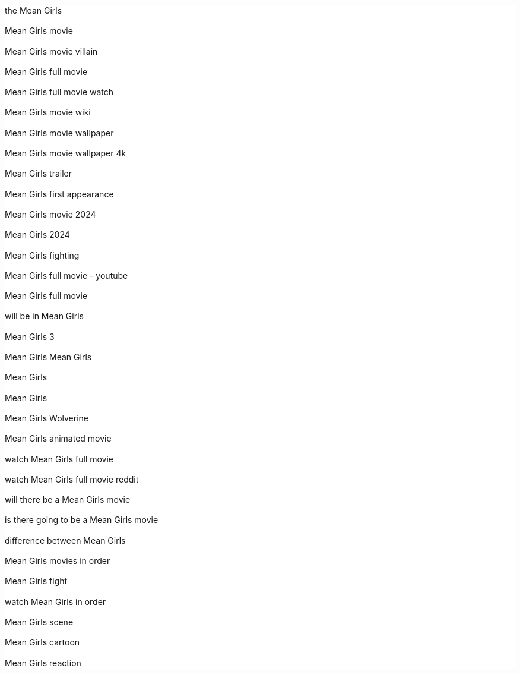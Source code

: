 the Mean Girls

Mean Girls movie

Mean Girls movie villain

Mean Girls full movie

Mean Girls full movie watch

Mean Girls movie wiki

Mean Girls movie wallpaper

Mean Girls movie wallpaper 4k

Mean Girls trailer

Mean Girls first appearance

Mean Girls movie 2024

Mean Girls 2024

Mean Girls fighting

Mean Girls full movie - youtube

Mean Girls full movie

will be in Mean Girls

Mean Girls 3

Mean Girls Mean Girls

Mean Girls

Mean Girls

Mean Girls Wolverine

Mean Girls animated movie

watch Mean Girls full movie

watch Mean Girls full movie reddit

will there be a Mean Girls movie

is there going to be a Mean Girls movie

difference between Mean Girls

Mean Girls movies in order

Mean Girls fight

watch Mean Girls in order

Mean Girls scene

Mean Girls cartoon

Mean Girls reaction

